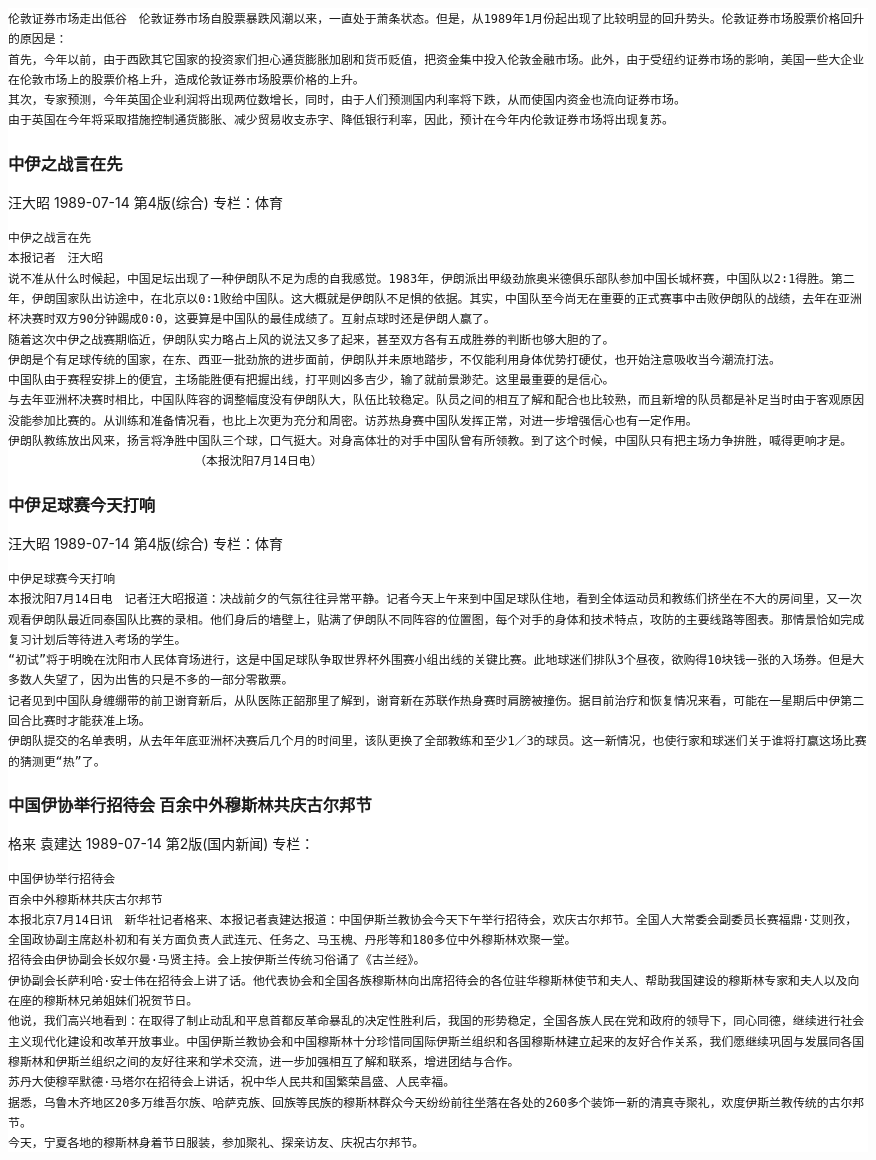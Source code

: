     伦敦证券市场走出低谷　伦敦证券市场自股票暴跌风潮以来，一直处于萧条状态。但是，从1989年1月份起出现了比较明显的回升势头。伦敦证券市场股票价格回升的原因是：
    首先，今年以前，由于西欧其它国家的投资家们担心通货膨胀加剧和货币贬值，把资金集中投入伦敦金融市场。此外，由于受纽约证券市场的影响，美国一些大企业在伦敦市场上的股票价格上升，造成伦敦证券市场股票价格的上升。
    其次，专家预测，今年英国企业利润将出现两位数增长，同时，由于人们预测国内利率将下跌，从而使国内资金也流向证券市场。
    由于英国在今年将采取措施控制通货膨胀、减少贸易收支赤字、降低银行利率，因此，预计在今年内伦敦证券市场将出现复苏。


### 中伊之战言在先
汪大昭
1989-07-14
第4版(综合)
专栏：体育

    中伊之战言在先
    本报记者　汪大昭
    说不准从什么时候起，中国足坛出现了一种伊朗队不足为虑的自我感觉。1983年，伊朗派出甲级劲旅奥米德俱乐部队参加中国长城杯赛，中国队以2∶1得胜。第二年，伊朗国家队出访途中，在北京以0∶1败给中国队。这大概就是伊朗队不足惧的依据。其实，中国队至今尚无在重要的正式赛事中击败伊朗队的战绩，去年在亚洲杯决赛时双方90分钟踢成0∶0，这要算是中国队的最佳成绩了。互射点球时还是伊朗人赢了。
    随着这次中伊之战赛期临近，伊朗队实力略占上风的说法又多了起来，甚至双方各有五成胜券的判断也够大胆的了。
    伊朗是个有足球传统的国家，在东、西亚一批劲旅的进步面前，伊朗队并未原地踏步，不仅能利用身体优势打硬仗，也开始注意吸收当今潮流打法。
    中国队由于赛程安排上的便宜，主场能胜便有把握出线，打平则凶多吉少，输了就前景渺茫。这里最重要的是信心。
    与去年亚洲杯决赛时相比，中国队阵容的调整幅度没有伊朗队大，队伍比较稳定。队员之间的相互了解和配合也比较熟，而且新增的队员都是补足当时由于客观原因没能参加比赛的。从训练和准备情况看，也比上次更为充分和周密。访苏热身赛中国队发挥正常，对进一步增强信心也有一定作用。
    伊朗队教练放出风来，扬言将净胜中国队三个球，口气挺大。对身高体壮的对手中国队曾有所领教。到了这个时候，中国队只有把主场力争拚胜，喊得更响才是。
                              （本报沈阳7月14日电）


### 中伊足球赛今天打响
汪大昭
1989-07-14
第4版(综合)
专栏：体育

    中伊足球赛今天打响
    本报沈阳7月14日电　记者汪大昭报道：决战前夕的气氛往往异常平静。记者今天上午来到中国足球队住地，看到全体运动员和教练们挤坐在不大的房间里，又一次观看伊朗队最近同泰国队比赛的录相。他们身后的墙壁上，贴满了伊朗队不同阵容的位置图，每个对手的身体和技术特点，攻防的主要线路等图表。那情景恰如完成复习计划后等待进入考场的学生。
    “初试”将于明晚在沈阳市人民体育场进行，这是中国足球队争取世界杯外围赛小组出线的关键比赛。此地球迷们排队3个昼夜，欲购得10块钱一张的入场券。但是大多数人失望了，因为出售的只是不多的一部分零散票。
    记者见到中国队身缠绷带的前卫谢育新后，从队医陈正韶那里了解到，谢育新在苏联作热身赛时肩膀被撞伤。据目前治疗和恢复情况来看，可能在一星期后中伊第二回合比赛时才能获准上场。
    伊朗队提交的名单表明，从去年年底亚洲杯决赛后几个月的时间里，该队更换了全部教练和至少1／3的球员。这一新情况，也使行家和球迷们关于谁将打赢这场比赛的猜测更“热”了。


### 中国伊协举行招待会  百余中外穆斯林共庆古尔邦节
格来  袁建达
1989-07-14
第2版(国内新闻)
专栏：

    中国伊协举行招待会
    百余中外穆斯林共庆古尔邦节
    本报北京7月14日讯　新华社记者格来、本报记者袁建达报道：中国伊斯兰教协会今天下午举行招待会，欢庆古尔邦节。全国人大常委会副委员长赛福鼎·艾则孜，全国政协副主席赵朴初和有关方面负责人武连元、任务之、马玉槐、丹彤等和180多位中外穆斯林欢聚一堂。
    招待会由伊协副会长奴尔曼·马贤主持。会上按伊斯兰传统习俗诵了《古兰经》。
    伊协副会长萨利哈·安士伟在招待会上讲了话。他代表协会和全国各族穆斯林向出席招待会的各位驻华穆斯林使节和夫人、帮助我国建设的穆斯林专家和夫人以及向在座的穆斯林兄弟姐妹们祝贺节日。
    他说，我们高兴地看到：在取得了制止动乱和平息首都反革命暴乱的决定性胜利后，我国的形势稳定，全国各族人民在党和政府的领导下，同心同德，继续进行社会主义现代化建设和改革开放事业。中国伊斯兰教协会和中国穆斯林十分珍惜同国际伊斯兰组织和各国穆斯林建立起来的友好合作关系，我们愿继续巩固与发展同各国穆斯林和伊斯兰组织之间的友好往来和学术交流，进一步加强相互了解和联系，增进团结与合作。
    苏丹大使穆罕默德·马塔尔在招待会上讲话，祝中华人民共和国繁荣昌盛、人民幸福。
    据悉，乌鲁木齐地区20多万维吾尔族、哈萨克族、回族等民族的穆斯林群众今天纷纷前往坐落在各处的260多个装饰一新的清真寺聚礼，欢度伊斯兰教传统的古尔邦节。
    今天，宁夏各地的穆斯林身着节日服装，参加聚礼、探亲访友、庆祝古尔邦节。
